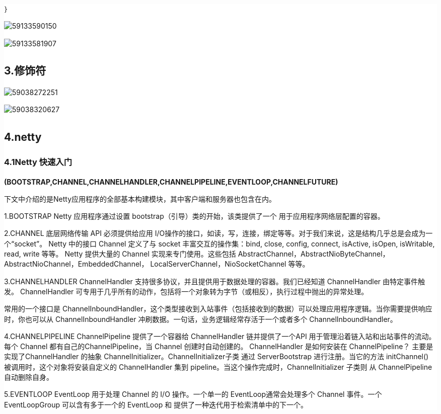 ```
}

```

![59133590150](C:\Users\Administrator\Desktop\安装\arrest\1591335901509.png)





![59133581907](C:\Users\Administrator\Desktop\安装\arrest\1591335819078.png)





## 3.修饰符

![59038272251](C:\Users\Administrator\Desktop\安装\arrest\1590382722510.png)

![59038320627](C:\Users\Administrator\Desktop\安装\arrest\1590383206270.png)

## 4.netty

### 4.1Netty 快速入门

**(BOOTSTRAP,CHANNEL,CHANNELHANDLER,CHANNELPIPELINE,EVENTLOOP,CHANNELFUTURE)**

下文中介绍的是Netty应用程序的全部基本构建模块，其中客户端和服务器也包含在内。

1.BOOTSTRAP
Netty 应用程序通过设置 bootstrap（引导）类的开始，该类提供了一个 用于应用程序网络层配置的容器。

2.CHANNEL
底层网络传输 API 必须提供给应用 I/O操作的接口，如读，写，连接，绑定等等。对于我们来说，这是结构几乎总是会成为一个“socket”。 Netty 中的接口 Channel 定义了与 socket 丰富交互的操作集：bind, close, config, connect, isActive, isOpen, isWritable, read, write 等等。 Netty 提供大量的 Channel 实现来专门使用。这些包括 AbstractChannel，AbstractNioByteChannel，AbstractNioChannel，EmbeddedChannel， LocalServerChannel，NioSocketChannel 等等。

3.CHANNELHANDLER
ChannelHandler 支持很多协议，并且提供用于数据处理的容器。我们已经知道 ChannelHandler 由特定事件触发。 ChannelHandler 可专用于几乎所有的动作，包括将一个对象转为字节（或相反），执行过程中抛出的异常处理。

常用的一个接口是 ChannelInboundHandler，这个类型接收到入站事件（包括接收到的数据）可以处理应用程序逻辑。当你需要提供响应时，你也可以从 ChannelInboundHandler 冲刷数据。一句话，业务逻辑经常存活于一个或者多个 ChannelInboundHandler。

4.CHANNELPIPELINE
ChannelPipeline 提供了一个容器给 ChannelHandler 链并提供了一个API 用于管理沿着链入站和出站事件的流动。每个 Channel 都有自己的ChannelPipeline，当 Channel 创建时自动创建的。 ChannelHandler 是如何安装在 ChannelPipeline？ 主要是实现了ChannelHandler 的抽象 ChannelInitializer。ChannelInitializer子类 通过 ServerBootstrap 进行注册。当它的方法 initChannel() 被调用时，这个对象将安装自定义的 ChannelHandler 集到 pipeline。当这个操作完成时，ChannelInitializer 子类则 从 ChannelPipeline 自动删除自身。

5.EVENTLOOP
EventLoop 用于处理 Channel 的 I/O 操作。一个单一的 EventLoop通常会处理多个 Channel 事件。一个 EventLoopGroup 可以含有多于一个的 EventLoop 和 提供了一种迭代用于检索清单中的下一个。
